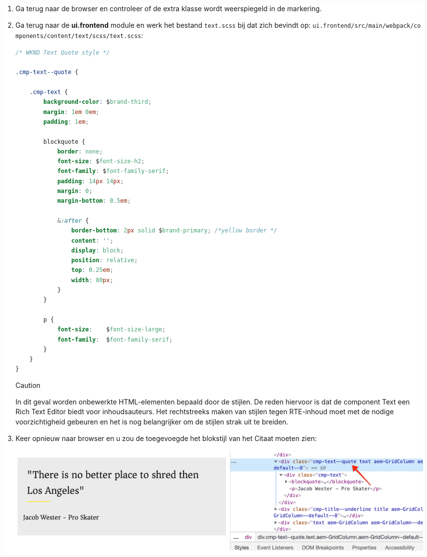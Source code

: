 1. Ga terug naar de browser en controleer of de extra klasse wordt weerspiegeld in de markering.
1. Ga terug naar de **ui.frontend** module en werk het bestand `text.scss` bij dat zich bevindt op: `ui.frontend/src/main/webpack/components/content/text/scss/text.scss`:

   ```css
   /* WKND Text Quote style */
   
   .cmp-text--quote {
   
       .cmp-text {
           background-color: $brand-third;
           margin: 1em 0em;
           padding: 1em;
   
           blockquote {
               border: none;
               font-size: $font-size-h2;
               font-family: $font-family-serif;
               padding: 14px 14px;
               margin: 0;
               margin-bottom: 0.5em;
   
               &:after {
                   border-bottom: 2px solid $brand-primary; /*yellow border */
                   content: '';
                   display: block;
                   position: relative;
                   top: 0.25em;
                   width: 80px;
               }
           }
   
           p {
               font-size:    $font-size-large;
               font-family:  $font-family-serif;
           }
       }
   }
   ```

   >[!CAUTION]
   >
   > In dit geval worden onbewerkte HTML-elementen bepaald door de stijlen. De reden hiervoor is dat de component Text een Rich Text Editor biedt voor inhoudsauteurs. Het rechtstreeks maken van stijlen tegen RTE-inhoud moet met de nodige voorzichtigheid gebeuren en het is nog belangrijker om de stijlen strak uit te breiden.

1. Keer opnieuw naar browser en u zou de toegevoegde het blokstijl van het Citaat moeten zien:

   ![Offerteblokstijl zichtbaar in webpack-ontwikkelserver](assets/style-system/quoteblock-implemented-webpack.png)
